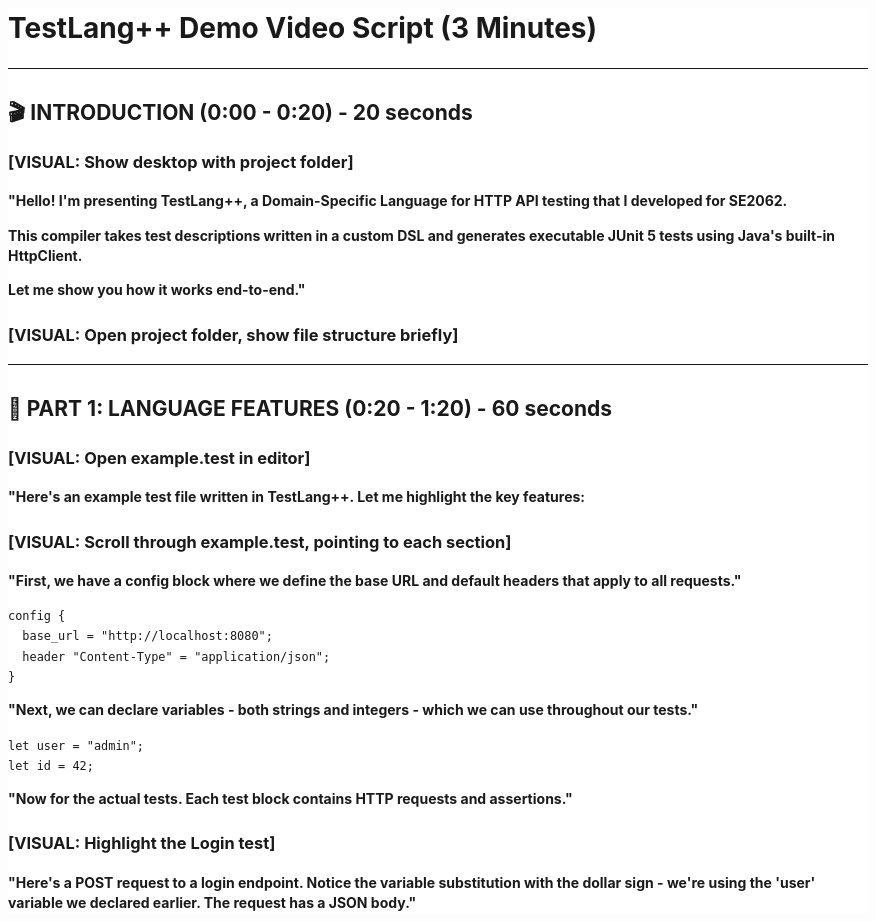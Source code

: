 # TestLang++ Demo Video Script (3 Minutes)

---

## 🎬 INTRODUCTION (0:00 - 0:20) - 20 seconds

### [VISUAL: Show desktop with project folder]

**"Hello! I'm presenting TestLang++, a Domain-Specific Language for HTTP API testing that I developed for SE2062.**

**This compiler takes test descriptions written in a custom DSL and generates executable JUnit 5 tests using Java's built-in HttpClient.**

**Let me show you how it works end-to-end."**

### [VISUAL: Open project folder, show file structure briefly]

---

## 📝 PART 1: LANGUAGE FEATURES (0:20 - 1:20) - 60 seconds

### [VISUAL: Open example.test in editor]

**"Here's an example test file written in TestLang++. Let me highlight the key features:**

### [VISUAL: Scroll through example.test, pointing to each section]

**"First, we have a config block where we define the base URL and default headers that apply to all requests."**

```
config {
  base_url = "http://localhost:8080";
  header "Content-Type" = "application/json";
}
```

**"Next, we can declare variables - both strings and integers - which we can use throughout our tests."**

```
let user = "admin";
let id = 42;
```

**"Now for the actual tests. Each test block contains HTTP requests and assertions."**

### [VISUAL: Highlight the Login test]

**"Here's a POST request to a login endpoint. Notice the variable substitution with the dollar sign - we're using the 'user' variable we declared earlier. The request has a JSON body."**
